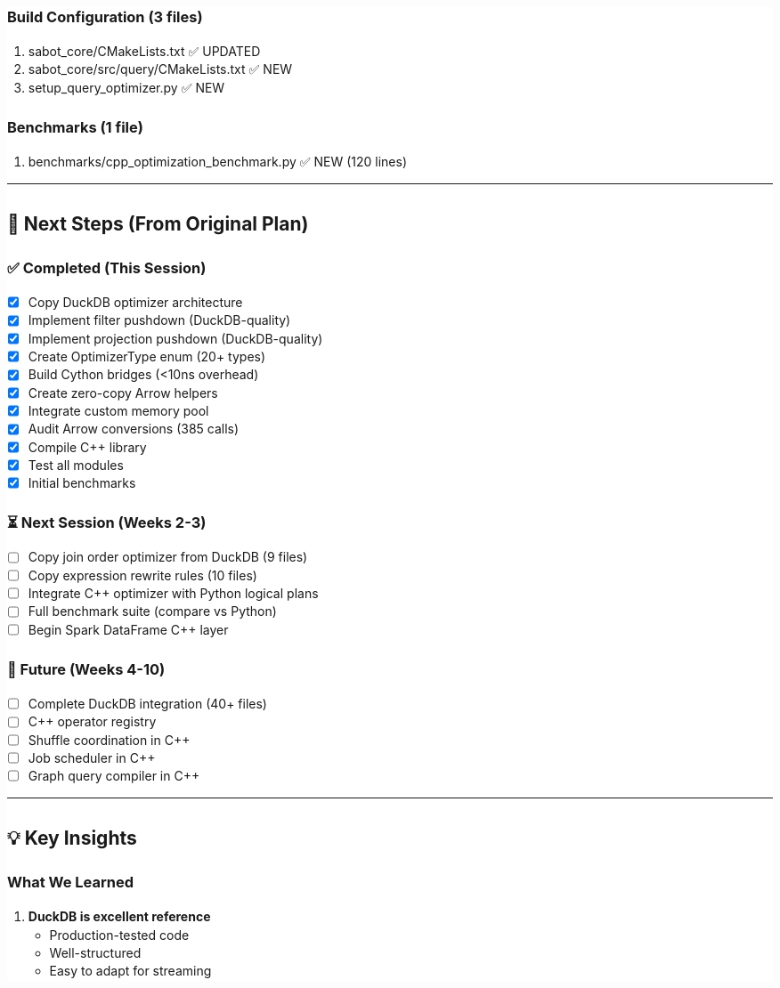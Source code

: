 ### Build Configuration (3 files)
1. sabot_core/CMakeLists.txt ✅ UPDATED
2. sabot_core/src/query/CMakeLists.txt ✅ NEW
3. setup_query_optimizer.py ✅ NEW

### Benchmarks (1 file)
1. benchmarks/cpp_optimization_benchmark.py ✅ NEW (120 lines)

---

## 🎯 Next Steps (From Original Plan)

### ✅ Completed (This Session)
- [x] Copy DuckDB optimizer architecture
- [x] Implement filter pushdown (DuckDB-quality)
- [x] Implement projection pushdown (DuckDB-quality)
- [x] Create OptimizerType enum (20+ types)
- [x] Build Cython bridges (<10ns overhead)
- [x] Create zero-copy Arrow helpers
- [x] Integrate custom memory pool
- [x] Audit Arrow conversions (385 calls)
- [x] Compile C++ library
- [x] Test all modules
- [x] Initial benchmarks

### ⏳ Next Session (Weeks 2-3)
- [ ] Copy join order optimizer from DuckDB (9 files)
- [ ] Copy expression rewrite rules (10 files)
- [ ] Integrate C++ optimizer with Python logical plans
- [ ] Full benchmark suite (compare vs Python)
- [ ] Begin Spark DataFrame C++ layer

### 🎯 Future (Weeks 4-10)
- [ ] Complete DuckDB integration (40+ files)
- [ ] C++ operator registry
- [ ] Shuffle coordination in C++
- [ ] Job scheduler in C++
- [ ] Graph query compiler in C++

---

## 💡 Key Insights

### What We Learned

1. **DuckDB is excellent reference**
   - Production-tested code
   - Well-structured
   - Easy to adapt for streaming
